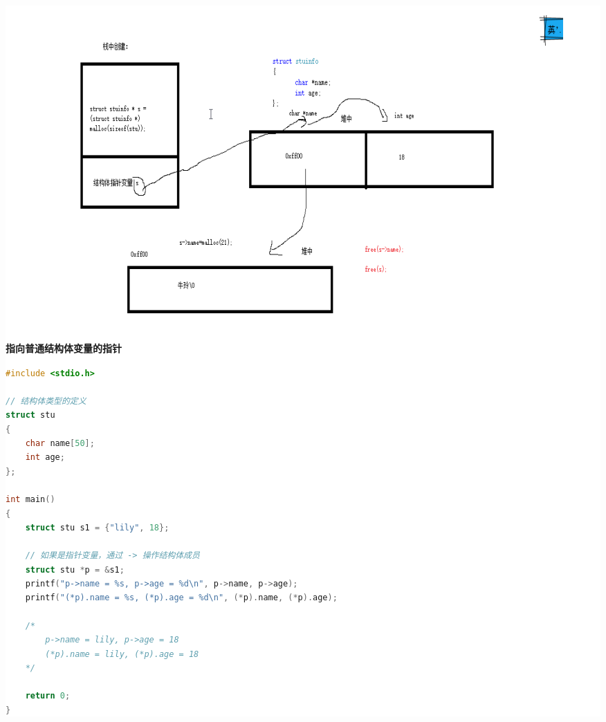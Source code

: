 ![](../photos/part9/6.png)

**指向普通结构体变量的指针**

```c
#include <stdio.h>

// 结构体类型的定义
struct stu
{
    char name[50];
    int age;
};

int main()
{
    struct stu s1 = {"lily", 18};

    // 如果是指针变量，通过 -> 操作结构体成员
    struct stu *p = &s1;
    printf("p->name = %s, p->age = %d\n", p->name, p->age);
    printf("(*p).name = %s, (*p).age = %d\n", (*p).name, (*p).age);

    /*
        p->name = lily, p->age = 18
        (*p).name = lily, (*p).age = 18
    */

    return 0;
}
```
